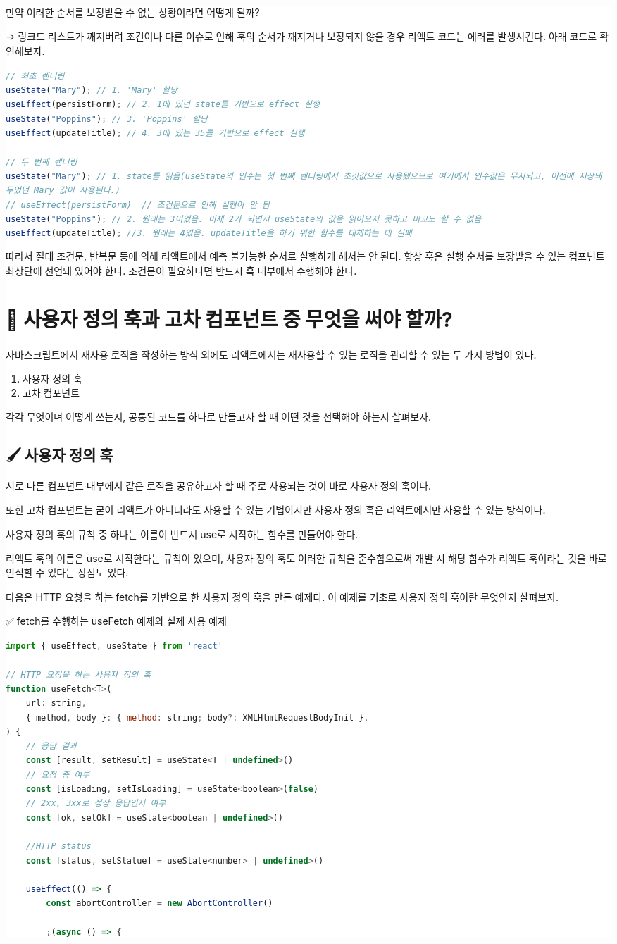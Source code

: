 만약 이러한 순서를 보장받을 수 없는 상황이라면 어떻게 될까?

→ 링크드 리스트가 깨져버려 조건이나 다른 이슈로 인해 훅의 순서가 깨지거나 보장되지 않을 경우 리액트 코드는 에러를 발생시킨다. 아래 코드로 확인해보자.

```jsx
// 최초 렌더링
useState("Mary"); // 1. 'Mary' 할당
useEffect(persistForm); // 2. 1에 있던 state를 기반으로 effect 실행
useState("Poppins"); // 3. 'Poppins' 할당
useEffect(updateTitle); // 4. 3에 있는 35를 기반으로 effect 실행

// 두 번째 렌더링
useState("Mary"); // 1. state를 읽음(useState의 인수는 첫 번째 렌더링에서 초깃값으로 사용됐으므로 여기에서 인수값은 무시되고, 이전에 저장돼 두었던 Mary 값이 사용된다.)
// useEffect(persistForm)  // 조건문으로 인해 실행이 안 됨
useState("Poppins"); // 2. 원래는 3이었음. 이제 2가 되면서 useState의 값을 읽어오지 못하고 비교도 할 수 없음
useEffect(updateTitle); //3. 원래는 4였음. updateTitle을 하기 위한 함수를 대체하는 데 실패
```

따라서 절대 조건문, 반복문 등에 의해 리액트에서 예측 불가능한 순서로 실행하게 해서는 안 된다. 항상 훅은 실행 순서를 보장받을 수 있는 컴포넌트 최상단에 선언돼 있어야 한다. 조건문이 필요하다면 반드시 훅 내부에서 수행해야 한다.

# 📑 사용자 정의 훅과 고차 컴포넌트 중 무엇을 써야 할까?

자바스크립트에서 재사용 로직을 작성하는 방식 외에도 리액트에서는 재사용할 수 있는 로직을 관리할 수 있는 두 가지 방법이 있다.

1. 사용자 정의 훅
2. 고차 컴포넌트

각각 무엇이며 어떻게 쓰는지, 공통된 코드를 하나로 만들고자 할 때 어떤 것을 선택해야 하는지 살펴보자.

## 🖌️ 사용자 정의 훅

서로 다른 컴포넌트 내부에서 같은 로직을 공유하고자 할 때 주로 사용되는 것이 바로 사용자 정의 훅이다.

또한 고차 컴포넌트는 굳이 리액트가 아니더라도 사용할 수 있는 기법이지만 사용자 정의 훅은 리액트에서만 사용할 수 있는 방식이다.

사용자 정의 훅의 규칙 중 하나는 이름이 반드시 use로 시작하는 함수를 만들어야 한다.

리액트 훅의 이름은 use로 시작한다는 규칙이 있으며, 사용자 정의 훅도 이러한 규칙을 준수함으로써 개발 시 해당 함수가 리액트 훅이라는 것을 바로 인식할 수 있다는 장점도 있다.

다음은 HTTP 요청을 하는 fetch를 기반으로 한 사용자 정의 훅을 만든 예제다. 이 예제를 기초로 사용자 정의 훅이란 무엇인지 살펴보자.

✅ fetch를 수행하는 useFetch 예제와 실제 사용 예제

```jsx
import { useEffect, useState } from 'react'

// HTTP 요청을 하는 사용자 정의 훅
function useFetch<T>(
	url: string,
	{ method, body }: { method: string; body?: XMLHtmlRequestBodyInit },
) {
	// 응답 결과
	const [result, setResult] = useState<T | undefined>()
	// 요청 중 여부
	const [isLoading, setIsLoading] = useState<boolean>(false)
	// 2xx, 3xx로 정상 응답인지 여부
	const [ok, setOk] = useState<boolean | undefined>()

	//HTTP status
	const [status, setStatue] = useState<number> | undefined>()

	useEffect(() => {
		const abortController = new AbortController()

		;(async () => {
```
